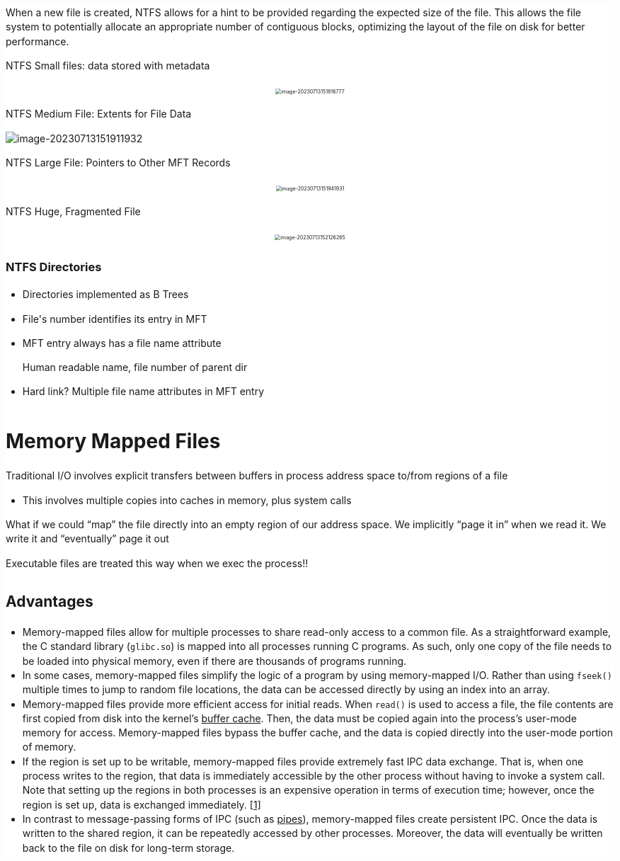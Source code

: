  When a new file is created, NTFS allows for a hint to be provided regarding the expected size of the file. This allows the file system to potentially allocate an appropriate number of contiguous blocks, optimizing the layout of the file on disk for better performance.

NTFS Small files: data stored with metadata

<center><img src="https://p.ipic.vip/c2xs5j.png" alt="image-20230713151816777" style="zoom:50%;" /></center>

NTFS Medium File: Extents for File Data

![image-20230713151911932](https://p.ipic.vip/35mq4z.png)

NTFS Large File: Pointers to Other MFT Records

<center><img src="https://p.ipic.vip/s9dl0t.png" alt="image-20230713151941931" style="zoom:50%;" /></center>

NTFS Huge, Fragmented File

<center><img src="https://p.ipic.vip/9j3qt3.png" alt="image-20230713152126265" style="zoom:50%;" /></center>

### NTFS Directories

* Directories implemented as B Trees

* File's number identifies its entry in MFT

* MFT entry always has a file name attribute

  Human readable name, file number of parent dir

* Hard link? Multiple file name attributes in MFT entry

# Memory Mapped Files

Traditional I/O involves explicit transfers between buffers in process address space to/from regions of a file

* This involves multiple copies into caches in memory, plus system calls

What if we could “map” the file directly into an empty region of our address space. We implicitly “page it in” when we read it. We write it and “eventually” page it out

Executable files are treated this way when we exec the process!!

## Advantages

- Memory-mapped files allow for multiple processes to share read-only access to a common file. As a straightforward example, the C standard library (`glibc.so`) is mapped into all processes running C programs. As such, only one copy of the file needs to be loaded into physical memory, even if there are thousands of programs running.
- In some cases, memory-mapped files simplify the logic of a program by using memory-mapped I/O. Rather than using `fseek()` multiple times to jump to random file locations, the data can be accessed directly by using an index into an array.
- Memory-mapped files provide more efficient access for initial reads. When `read()` is used to access a file, the file contents are first copied from disk into the kernel’s [buffer cache](https://w3.cs.jmu.edu/kirkpams/OpenCSF/Books/csf/html/Glossary.html#term-buffer-cache). Then, the data must be copied again into the process’s user-mode memory for access. Memory-mapped files bypass the buffer cache, and the data is copied directly into the user-mode portion of memory.
- If the region is set up to be writable, memory-mapped files provide extremely fast IPC data exchange. That is, when one process writes to the region, that data is immediately accessible by the other process without having to invoke a system call. Note that setting up the regions in both processes is an expensive operation in terms of execution time; however, once the region is set up, data is exchanged immediately. [[1\]](https://w3.cs.jmu.edu/kirkpams/OpenCSF/Books/csf/html/MMap.html#f17)
- In contrast to message-passing forms of IPC (such as [pipes](https://w3.cs.jmu.edu/kirkpams/OpenCSF/Books/csf/html/Glossary.html#term-pipe)), memory-mapped files create persistent IPC. Once the data is written to the shared region, it can be repeatedly accessed by other processes. Moreover, the data will eventually be written back to the file on disk for long-term storage.
